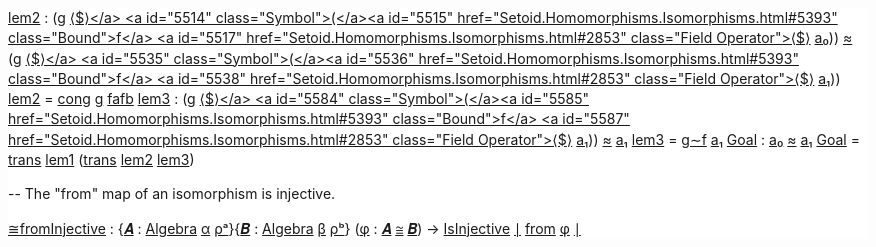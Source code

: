   <a id="5500" href="Setoid.Homomorphisms.Isomorphisms.html#5500" class="Function">lem2</a> <a id="5505" class="Symbol">:</a> <a id="5507" class="Symbol">(</a><a id="5508" href="Setoid.Homomorphisms.Isomorphisms.html#5401" class="Bound">g</a> <a id="5510" href="Setoid.Homomorphisms.Isomorphisms.html#2853" class="Field Operator">⟨$⟩</a> <a id="5514" class="Symbol">(</a><a id="5515" href="Setoid.Homomorphisms.Isomorphisms.html#5393" class="Bound">f</a> <a id="5517" href="Setoid.Homomorphisms.Isomorphisms.html#2853" class="Field Operator">⟨$⟩</a> <a id="5521" href="Setoid.Homomorphisms.Isomorphisms.html#5415" class="Bound">a₀</a><a id="5523" class="Symbol">))</a> <a id="5526" href="Relation.Binary.Bundles.html#1098" class="Function Operator">≈</a> <a id="5528" class="Symbol">(</a><a id="5529" href="Setoid.Homomorphisms.Isomorphisms.html#5401" class="Bound">g</a> <a id="5531" href="Setoid.Homomorphisms.Isomorphisms.html#2853" class="Field Operator">⟨$⟩</a> <a id="5535" class="Symbol">(</a><a id="5536" href="Setoid.Homomorphisms.Isomorphisms.html#5393" class="Bound">f</a> <a id="5538" href="Setoid.Homomorphisms.Isomorphisms.html#2853" class="Field Operator">⟨$⟩</a> <a id="5542" href="Setoid.Homomorphisms.Isomorphisms.html#5419" class="Bound">a₁</a><a id="5544" class="Symbol">))</a>
  <a id="5549" href="Setoid.Homomorphisms.Isomorphisms.html#5500" class="Function">lem2</a> <a id="5554" class="Symbol">=</a> <a id="5556" href="Function.Bundles.html#1938" class="Field">cong</a> <a id="5561" href="Setoid.Homomorphisms.Isomorphisms.html#5401" class="Bound">g</a> <a id="5563" href="Setoid.Homomorphisms.Isomorphisms.html#5423" class="Bound">fafb</a>
  <a id="5570" href="Setoid.Homomorphisms.Isomorphisms.html#5570" class="Function">lem3</a> <a id="5575" class="Symbol">:</a> <a id="5577" class="Symbol">(</a><a id="5578" href="Setoid.Homomorphisms.Isomorphisms.html#5401" class="Bound">g</a> <a id="5580" href="Setoid.Homomorphisms.Isomorphisms.html#2853" class="Field Operator">⟨$⟩</a> <a id="5584" class="Symbol">(</a><a id="5585" href="Setoid.Homomorphisms.Isomorphisms.html#5393" class="Bound">f</a> <a id="5587" href="Setoid.Homomorphisms.Isomorphisms.html#2853" class="Field Operator">⟨$⟩</a> <a id="5591" href="Setoid.Homomorphisms.Isomorphisms.html#5419" class="Bound">a₁</a><a id="5593" class="Symbol">))</a> <a id="5596" href="Relation.Binary.Bundles.html#1098" class="Function Operator">≈</a> <a id="5598" href="Setoid.Homomorphisms.Isomorphisms.html#5419" class="Bound">a₁</a>
  <a id="5603" href="Setoid.Homomorphisms.Isomorphisms.html#5570" class="Function">lem3</a> <a id="5608" class="Symbol">=</a> <a id="5610" href="Setoid.Homomorphisms.Isomorphisms.html#5410" class="Bound">g∼f</a> <a id="5614" href="Setoid.Homomorphisms.Isomorphisms.html#5419" class="Bound">a₁</a>
  <a id="5619" href="Setoid.Homomorphisms.Isomorphisms.html#5619" class="Function">Goal</a> <a id="5624" class="Symbol">:</a> <a id="5626" href="Setoid.Homomorphisms.Isomorphisms.html#5415" class="Bound">a₀</a> <a id="5629" href="Relation.Binary.Bundles.html#1098" class="Function Operator">≈</a> <a id="5631" href="Setoid.Homomorphisms.Isomorphisms.html#5419" class="Bound">a₁</a>
  <a id="5636" href="Setoid.Homomorphisms.Isomorphisms.html#5619" class="Function">Goal</a> <a id="5641" class="Symbol">=</a> <a id="5643" href="Relation.Binary.Structures.html#1620" class="Function">trans</a> <a id="5649" href="Setoid.Homomorphisms.Isomorphisms.html#5445" class="Function">lem1</a> <a id="5654" class="Symbol">(</a><a id="5655" href="Relation.Binary.Structures.html#1620" class="Function">trans</a> <a id="5661" href="Setoid.Homomorphisms.Isomorphisms.html#5500" class="Function">lem2</a> <a id="5666" href="Setoid.Homomorphisms.Isomorphisms.html#5570" class="Function">lem3</a><a id="5670" class="Symbol">)</a>


 <a id="5675" class="Comment">-- The &quot;from&quot; map of an isomorphism is injective.</a>

<a id="≅fromInjective"></a><a id="5726" href="Setoid.Homomorphisms.Isomorphisms.html#5726" class="Function">≅fromInjective</a> <a id="5741" class="Symbol">:</a> <a id="5743" class="Symbol">{</a><a id="5744" href="Setoid.Homomorphisms.Isomorphisms.html#5744" class="Bound">𝑨</a> <a id="5746" class="Symbol">:</a> <a id="5748" href="Setoid.Algebras.Basic.html#2890" class="Record">Algebra</a> <a id="5756" href="Setoid.Homomorphisms.Isomorphisms.html#2786" class="Generalizable">α</a> <a id="5758" href="Setoid.Homomorphisms.Isomorphisms.html#2788" class="Generalizable">ρᵃ</a><a id="5760" class="Symbol">}{</a><a id="5762" href="Setoid.Homomorphisms.Isomorphisms.html#5762" class="Bound">𝑩</a> <a id="5764" class="Symbol">:</a> <a id="5766" href="Setoid.Algebras.Basic.html#2890" class="Record">Algebra</a> <a id="5774" href="Setoid.Homomorphisms.Isomorphisms.html#2791" class="Generalizable">β</a> <a id="5776" href="Setoid.Homomorphisms.Isomorphisms.html#2793" class="Generalizable">ρᵇ</a><a id="5778" class="Symbol">}</a>
                 <a id="5797" class="Symbol">(</a><a id="5798" href="Setoid.Homomorphisms.Isomorphisms.html#5798" class="Bound">φ</a> <a id="5800" class="Symbol">:</a> <a id="5802" href="Setoid.Homomorphisms.Isomorphisms.html#5744" class="Bound">𝑨</a> <a id="5804" href="Setoid.Homomorphisms.Isomorphisms.html#3114" class="Record Operator">≅</a> <a id="5806" href="Setoid.Homomorphisms.Isomorphisms.html#5762" class="Bound">𝑩</a><a id="5807" class="Symbol">)</a> <a id="5809" class="Symbol">→</a> <a id="5811" href="Setoid.Overture.Injective.html#2190" class="Function">IsInjective</a> <a id="5823" href="Base.Overture.Preliminaries.html#4402" class="Function Operator">∣</a> <a id="5825" href="Setoid.Homomorphisms.Isomorphisms.html#3205" class="Field">from</a> <a id="5830" href="Setoid.Homomorphisms.Isomorphisms.html#5798" class="Bound">φ</a> <a id="5832" href="Base.Overture.Preliminaries.html#4402" class="Function Operator">∣</a>